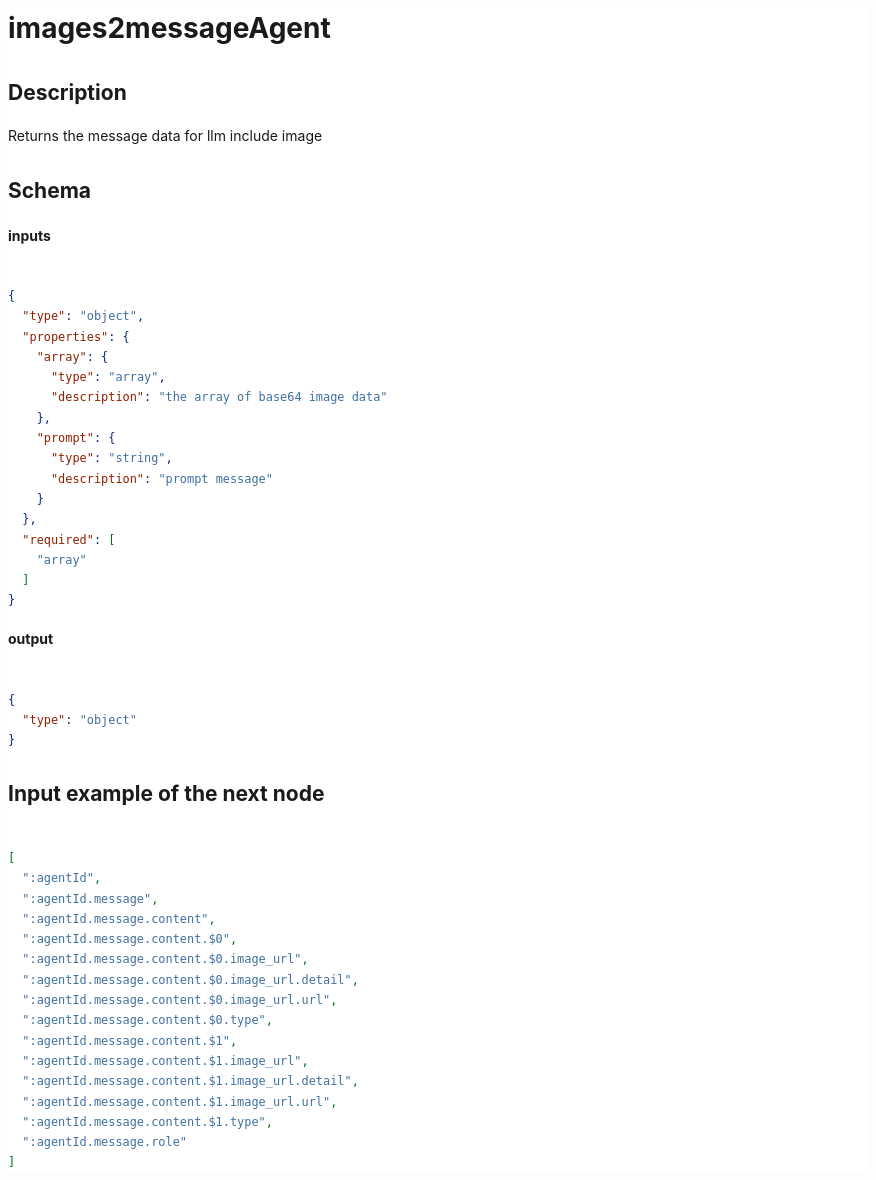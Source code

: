 # images2messageAgent

## Description

Returns the message data for llm include image

## Schema

#### inputs

```json

{
  "type": "object",
  "properties": {
    "array": {
      "type": "array",
      "description": "the array of base64 image data"
    },
    "prompt": {
      "type": "string",
      "description": "prompt message"
    }
  },
  "required": [
    "array"
  ]
}

````

#### output

```json

{
  "type": "object"
}

````

## Input example of the next node

```json

[
  ":agentId",
  ":agentId.message",
  ":agentId.message.content",
  ":agentId.message.content.$0",
  ":agentId.message.content.$0.image_url",
  ":agentId.message.content.$0.image_url.detail",
  ":agentId.message.content.$0.image_url.url",
  ":agentId.message.content.$0.type",
  ":agentId.message.content.$1",
  ":agentId.message.content.$1.image_url",
  ":agentId.message.content.$1.image_url.detail",
  ":agentId.message.content.$1.image_url.url",
  ":agentId.message.content.$1.type",
  ":agentId.message.role"
]

````
